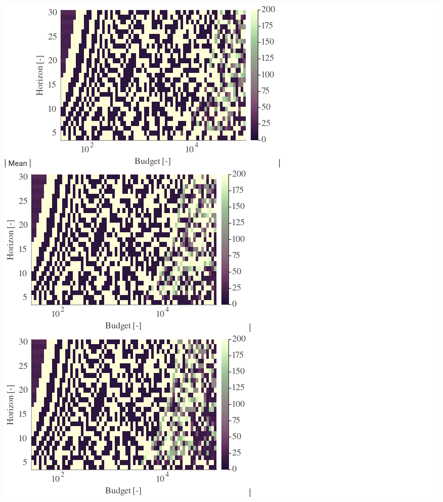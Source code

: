 | Mean | ![](fig/sp_L/mean_g_0.5_cp_1024.png) | ![](fig/sp_L/mean_g_0.55_cp_1024.png) | ![](fig/sp_L/mean_g_0.6_cp_1024.png) | 